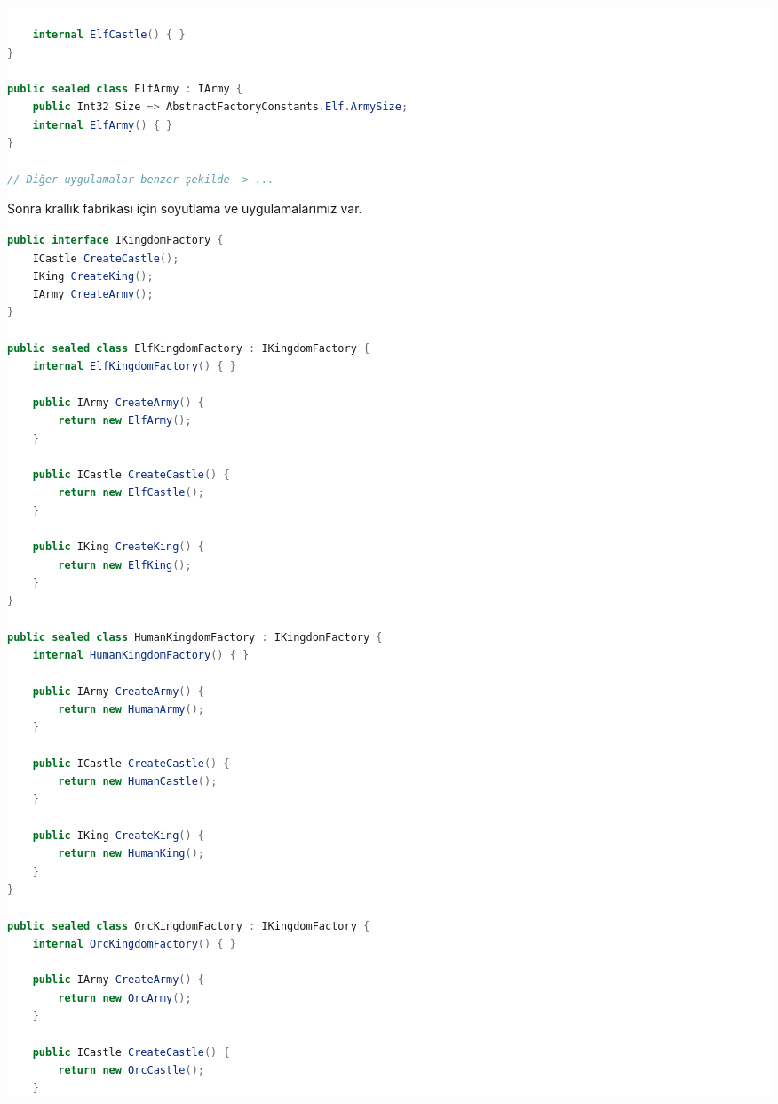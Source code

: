 ```csharp

    internal ElfCastle() { }
}

public sealed class ElfArmy : IArmy {
    public Int32 Size => AbstractFactoryConstants.Elf.ArmySize;
    internal ElfArmy() { }
}

// Diğer uygulamalar benzer şekilde -> ...
```

Sonra krallık fabrikası için soyutlama ve uygulamalarımız var.

```csharp
public interface IKingdomFactory {
    ICastle CreateCastle();
    IKing CreateKing();
    IArmy CreateArmy();
}

public sealed class ElfKingdomFactory : IKingdomFactory {
    internal ElfKingdomFactory() { }

    public IArmy CreateArmy() {
        return new ElfArmy();
    }

    public ICastle CreateCastle() {
        return new ElfCastle();
    }

    public IKing CreateKing() {
        return new ElfKing();
    }
}

public sealed class HumanKingdomFactory : IKingdomFactory {
    internal HumanKingdomFactory() { }

    public IArmy CreateArmy() {
        return new HumanArmy();
    }

    public ICastle CreateCastle() {
        return new HumanCastle();
    }

    public IKing CreateKing() {
        return new HumanKing();
    }
}

public sealed class OrcKingdomFactory : IKingdomFactory {
    internal OrcKingdomFactory() { }

    public IArmy CreateArmy() {
        return new OrcArmy();
    }

    public ICastle CreateCastle() {
        return new OrcCastle();
    }

```